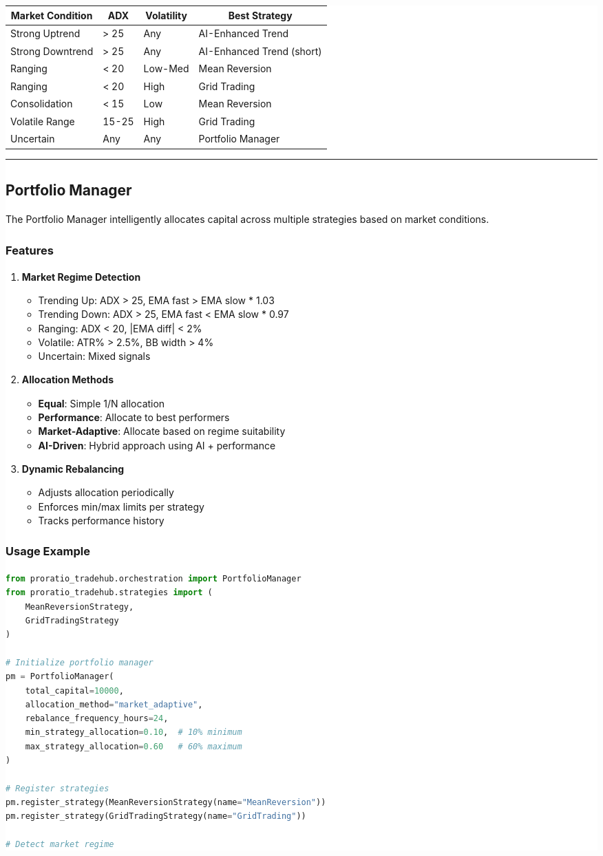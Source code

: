 | Market Condition | ADX | Volatility | Best Strategy |
|-----------------|-----|------------|---------------|
| Strong Uptrend | > 25 | Any | AI-Enhanced Trend |
| Strong Downtrend | > 25 | Any | AI-Enhanced Trend (short) |
| Ranging | < 20 | Low-Med | Mean Reversion |
| Ranging | < 20 | High | Grid Trading |
| Consolidation | < 15 | Low | Mean Reversion |
| Volatile Range | 15-25 | High | Grid Trading |
| Uncertain | Any | Any | Portfolio Manager |

---

## Portfolio Manager

The Portfolio Manager intelligently allocates capital across multiple strategies based on market conditions.

### Features

1. **Market Regime Detection**
   - Trending Up: ADX > 25, EMA fast > EMA slow * 1.03
   - Trending Down: ADX > 25, EMA fast < EMA slow * 0.97
   - Ranging: ADX < 20, |EMA diff| < 2%
   - Volatile: ATR% > 2.5%, BB width > 4%
   - Uncertain: Mixed signals

2. **Allocation Methods**
   - **Equal**: Simple 1/N allocation
   - **Performance**: Allocate to best performers
   - **Market-Adaptive**: Allocate based on regime suitability
   - **AI-Driven**: Hybrid approach using AI + performance

3. **Dynamic Rebalancing**
   - Adjusts allocation periodically
   - Enforces min/max limits per strategy
   - Tracks performance history

### Usage Example

```python
from proratio_tradehub.orchestration import PortfolioManager
from proratio_tradehub.strategies import (
    MeanReversionStrategy,
    GridTradingStrategy
)

# Initialize portfolio manager
pm = PortfolioManager(
    total_capital=10000,
    allocation_method="market_adaptive",
    rebalance_frequency_hours=24,
    min_strategy_allocation=0.10,  # 10% minimum
    max_strategy_allocation=0.60   # 60% maximum
)

# Register strategies
pm.register_strategy(MeanReversionStrategy(name="MeanReversion"))
pm.register_strategy(GridTradingStrategy(name="GridTrading"))

# Detect market regime
```